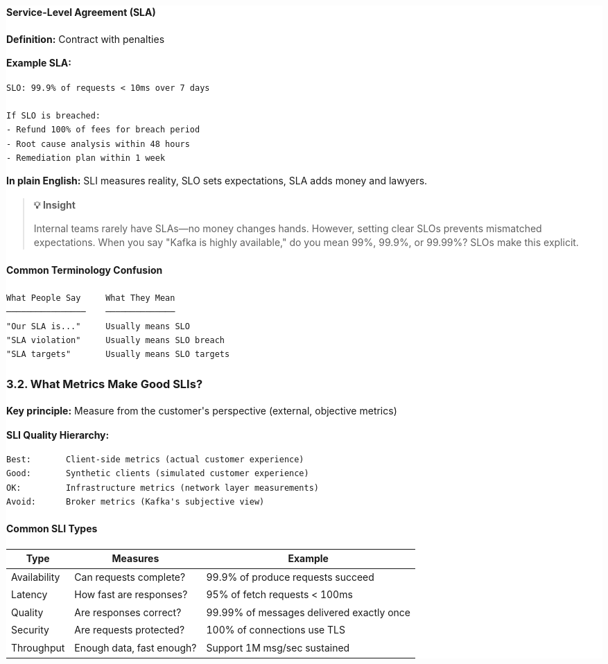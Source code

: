 #### Service-Level Agreement (SLA)

**Definition:** Contract with penalties

**Example SLA:**
```
SLO: 99.9% of requests < 10ms over 7 days

If SLO is breached:
- Refund 100% of fees for breach period
- Root cause analysis within 48 hours
- Remediation plan within 1 week
```

**In plain English:** SLI measures reality, SLO sets expectations, SLA adds money and lawyers.

> **💡 Insight**
>
> Internal teams rarely have SLAs—no money changes hands. However, setting clear SLOs prevents mismatched expectations. When you say "Kafka is highly available," do you mean 99%, 99.9%, or 99.99%? SLOs make this explicit.

#### Common Terminology Confusion

```
What People Say     What They Mean
────────────────    ──────────────
"Our SLA is..."     Usually means SLO
"SLA violation"     Usually means SLO breach
"SLA targets"       Usually means SLO targets
```

### 3.2. What Metrics Make Good SLIs?

**Key principle:** Measure from the customer's perspective (external, objective metrics)

**SLI Quality Hierarchy:**
```
Best:       Client-side metrics (actual customer experience)
Good:       Synthetic clients (simulated customer experience)
OK:         Infrastructure metrics (network layer measurements)
Avoid:      Broker metrics (Kafka's subjective view)
```

#### Common SLI Types

| Type | Measures | Example |
|------|----------|---------|
| Availability | Can requests complete? | 99.9% of produce requests succeed |
| Latency | How fast are responses? | 95% of fetch requests < 100ms |
| Quality | Are responses correct? | 99.99% of messages delivered exactly once |
| Security | Are requests protected? | 100% of connections use TLS |
| Throughput | Enough data, fast enough? | Support 1M msg/sec sustained |
